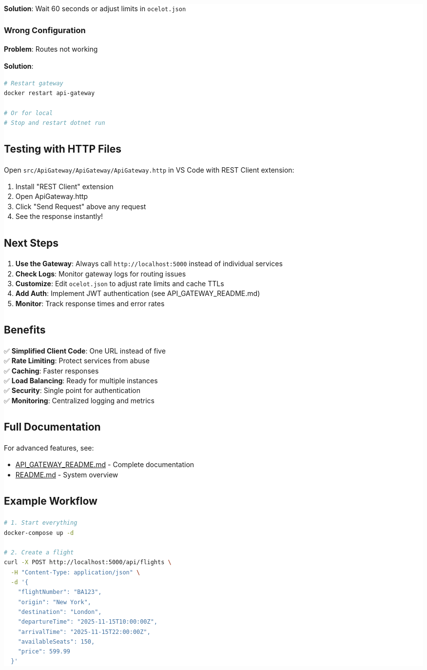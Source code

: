 **Solution**: Wait 60 seconds or adjust limits in `ocelot.json`

### Wrong Configuration
**Problem**: Routes not working

**Solution**:
```bash
# Restart gateway
docker restart api-gateway

# Or for local
# Stop and restart dotnet run
```

## Testing with HTTP Files

Open `src/ApiGateway/ApiGateway/ApiGateway.http` in VS Code with REST Client extension:

1. Install "REST Client" extension
2. Open ApiGateway.http
3. Click "Send Request" above any request
4. See the response instantly!

## Next Steps

1. **Use the Gateway**: Always call `http://localhost:5000` instead of individual services
2. **Check Logs**: Monitor gateway logs for routing issues
3. **Customize**: Edit `ocelot.json` to adjust rate limits and cache TTLs
4. **Add Auth**: Implement JWT authentication (see API_GATEWAY_README.md)
5. **Monitor**: Track response times and error rates

## Benefits

✅ **Simplified Client Code**: One URL instead of five  
✅ **Rate Limiting**: Protect services from abuse  
✅ **Caching**: Faster responses  
✅ **Load Balancing**: Ready for multiple instances  
✅ **Security**: Single point for authentication  
✅ **Monitoring**: Centralized logging and metrics  

## Full Documentation

For advanced features, see:
- [API_GATEWAY_README.md](./API_GATEWAY_README.md) - Complete documentation
- [README.md](./README.md) - System overview

## Example Workflow

```bash
# 1. Start everything
docker-compose up -d

# 2. Create a flight
curl -X POST http://localhost:5000/api/flights \
  -H "Content-Type: application/json" \
  -d '{
    "flightNumber": "BA123",
    "origin": "New York",
    "destination": "London",
    "departureTime": "2025-11-15T10:00:00Z",
    "arrivalTime": "2025-11-15T22:00:00Z",
    "availableSeats": 150,
    "price": 599.99
  }'
```